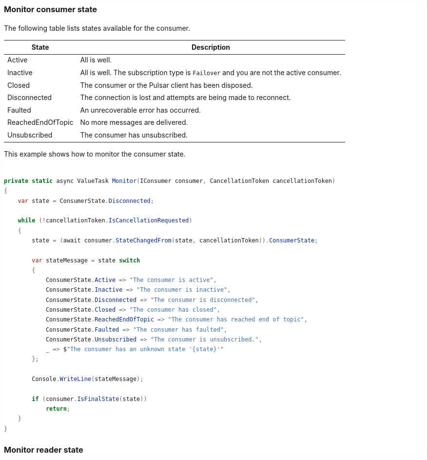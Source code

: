 ### Monitor consumer state

The following table lists states available for the consumer.

| State | Description |
| ---- | ----|
| Active | All is well. |
| Inactive | All is well. The subscription type is `Failover` and you are not the active consumer. |
| Closed | The consumer or the Pulsar client has been disposed. |
| Disconnected | The connection is lost and attempts are being made to reconnect. |
| Faulted | An unrecoverable error has occurred. |
| ReachedEndOfTopic | No more messages are delivered. |
| Unsubscribed | The consumer has unsubscribed. |

This example shows how to monitor the consumer state.

```c#

private static async ValueTask Monitor(IConsumer consumer, CancellationToken cancellationToken)
{
    var state = ConsumerState.Disconnected;

    while (!cancellationToken.IsCancellationRequested)
    {
        state = (await consumer.StateChangedFrom(state, cancellationToken)).ConsumerState;

        var stateMessage = state switch
        {
            ConsumerState.Active => "The consumer is active",
            ConsumerState.Inactive => "The consumer is inactive",
            ConsumerState.Disconnected => "The consumer is disconnected",
            ConsumerState.Closed => "The consumer has closed",
            ConsumerState.ReachedEndOfTopic => "The consumer has reached end of topic",
            ConsumerState.Faulted => "The consumer has faulted",
            ConsumerState.Unsubscribed => "The consumer is unsubscribed.",
            _ => $"The consumer has an unknown state '{state}'"
        };

        Console.WriteLine(stateMessage);

        if (consumer.IsFinalState(state))
            return;
    }
}

```

### Monitor reader state
